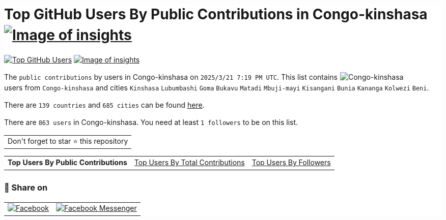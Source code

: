 # Top GitHub Users By Public Contributions in Congo-kinshasa [<img alt="Image of insights" src="https://github.com/gayanvoice/insights/blob/master/graph/373383893/small/week.png" height="24">](https://github.com/gayanvoice/insights/blob/master/readme/373383893/week.md)
[![Top GitHub Users](https://github.com/gayanvoice/top-github-users/actions/workflows/action.yml/badge.svg)](https://github.com/gayanvoice/top-github-users/actions/workflows/action.yml) [![Image of insights](https://github.com/gayanvoice/insights/blob/master/svg/373383893/badge.svg)](https://github.com/gayanvoice/insights/blob/master/readme/373383893/week.md)

<a href="https://gayanvoice.github.io/top-github-users/index.html">
	<img align="right" width="200" src="https://upload.wikimedia.org/wikipedia/commons/6/6f/Flag_of_the_Democratic_Republic_of_the_Congo.svg" alt="Congo-kinshasa">
</a>

The `public contributions` by users in Congo-kinshasa on `2025/3/21 7:19 PM UTC`. This list contains users from `Congo-kinshasa` and cities `Kinshasa` `Lubumbashi` `Goma` `Bukavu` `Matadi` `Mbuji-mayi` `Kisangani` `Bunia` `Kananga` `Kolwezi` `Beni`.

There are `139 countries` and `685 cities` can be found [here](https://github.com/eltazy/top-github-users).

There are `863 users`  in Congo-kinshasa. You need at least `1 followers` to be on this list.

<table>
	<tr>
		<td>
			Don't forget to star ⭐ this repository
		</td>
	</tr>
</table>

<table>
	<tr>
		<td>
			<strong>Top Users By Public Contributions</strong>
		</td>
		<td>
			<a href="https://github.com/eltazy/top-github-users/blob/main/markdown/total_contributions/congo-kinshasa.md">Top Users By Total Contributions</a>
		</td>
		<td>
			<a href="https://github.com/eltazy/top-github-users/blob/main/markdown/followers/congo-kinshasa.md">Top Users By Followers</a>
		</td>
	</tr>
</table>

### 🚀 Share on

<table>
	<tr>
		<td>
			<a href="https://web.facebook.com/sharer.php?t=Top%20GitHub%20Users%20By%20Public%20Contributions%20in%20Congo-kinshasa&u=https://github.com/eltazy/top-github-users/blob/main/markdown/public_contributions/congo-kinshasa.md&_rdc=1&_rdr">
				<img src="https://github.com/gayanvoice/github-active-users-monitor/raw/master/public/images/icons/facebook.svg" height="48" width="48" alt="Facebook"/>
			</a>
		</td>
		<td>
			<a href="https://www.facebook.com/dialog/send?link=https://github.com/eltazy/top-github-users/blob/main/markdown/public_contributions/congo-kinshasa.md&app_id=291494419107518&redirect_uri=https://github.com/eltazy/top-github-users/blob/main/markdown/public_contributions/congo-kinshasa.md">
				<img src="https://github.com/gayanvoice/github-active-users-monitor/raw/master/public/images/icons/facebook_messenger.svg" height="48" width="48" alt="Facebook Messenger"/>